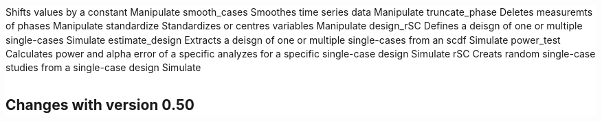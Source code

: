    <td style="text-align:left;width: 30em; "> Shifts values by a constant </td>
   <td style="text-align:left;"> Manipulate </td>
  </tr>
  <tr>
   <td style="text-align:left;font-weight: bold;width: 15em; "> smooth_cases </td>
   <td style="text-align:left;width: 30em; "> Smoothes time series data </td>
   <td style="text-align:left;"> Manipulate </td>
  </tr>
  <tr>
   <td style="text-align:left;font-weight: bold;width: 15em; "> truncate_phase </td>
   <td style="text-align:left;width: 30em; "> Deletes measuremts of phases </td>
   <td style="text-align:left;"> Manipulate </td>
  </tr>
  <tr>
   <td style="text-align:left;font-weight: bold;width: 15em; "> standardize </td>
   <td style="text-align:left;width: 30em; "> Standardizes or centres variables </td>
   <td style="text-align:left;"> Manipulate </td>
  </tr>
  <tr>
   <td style="text-align:left;font-weight: bold;width: 15em; ">  </td>
   <td style="text-align:left;width: 30em; ">  </td>
   <td style="text-align:left;">  </td>
  </tr>
  <tr>
   <td style="text-align:left;font-weight: bold;width: 15em; "> design_rSC </td>
   <td style="text-align:left;width: 30em; "> Defines a deisgn of one or multiple single-cases </td>
   <td style="text-align:left;"> Simulate </td>
  </tr>
  <tr>
   <td style="text-align:left;font-weight: bold;width: 15em; "> estimate_design </td>
   <td style="text-align:left;width: 30em; "> Extracts a deisgn of one or multiple single-cases from an scdf </td>
   <td style="text-align:left;"> Simulate </td>
  </tr>
  <tr>
   <td style="text-align:left;font-weight: bold;width: 15em; "> power_test </td>
   <td style="text-align:left;width: 30em; "> Calculates power and alpha error of a specific analyzes for a specific single-case design </td>
   <td style="text-align:left;"> Simulate </td>
  </tr>
  <tr>
   <td style="text-align:left;font-weight: bold;width: 15em; "> rSC </td>
   <td style="text-align:left;width: 30em; "> Creats random single-case studies from a single-case design </td>
   <td style="text-align:left;"> Simulate </td>
  </tr>
</tbody>
</table>

## Changes with version 0.50
